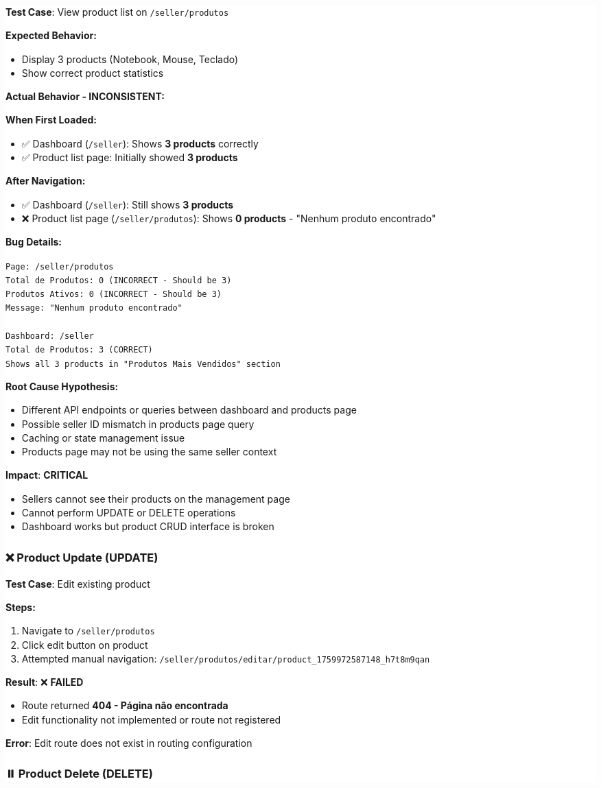 **Test Case**: View product list on `/seller/produtos`

**Expected Behavior:**
- Display 3 products (Notebook, Mouse, Teclado)
- Show correct product statistics

**Actual Behavior - INCONSISTENT:**

**When First Loaded:**
- ✅ Dashboard (`/seller`): Shows **3 products** correctly
- ✅ Product list page: Initially showed **3 products**

**After Navigation:**
- ✅ Dashboard (`/seller`): Still shows **3 products**
- ❌ Product list page (`/seller/produtos`): Shows **0 products** - "Nenhum produto encontrado"

**Bug Details:**
```
Page: /seller/produtos
Total de Produtos: 0 (INCORRECT - Should be 3)
Produtos Ativos: 0 (INCORRECT - Should be 3)
Message: "Nenhum produto encontrado"

Dashboard: /seller
Total de Produtos: 3 (CORRECT)
Shows all 3 products in "Produtos Mais Vendidos" section
```

**Root Cause Hypothesis:**
- Different API endpoints or queries between dashboard and products page
- Possible seller ID mismatch in products page query
- Caching or state management issue
- Products page may not be using the same seller context

**Impact**: **CRITICAL**
- Sellers cannot see their products on the management page
- Cannot perform UPDATE or DELETE operations
- Dashboard works but product CRUD interface is broken

### ❌ Product Update (UPDATE)

**Test Case**: Edit existing product

**Steps:**
1. Navigate to `/seller/produtos`
2. Click edit button on product
3. Attempted manual navigation: `/seller/produtos/editar/product_1759972587148_h7t8m9qan`

**Result**: ❌ **FAILED**
- Route returned **404 - Página não encontrada**
- Edit functionality not implemented or route not registered

**Error**: Edit route does not exist in routing configuration

### ⏸️ Product Delete (DELETE)
